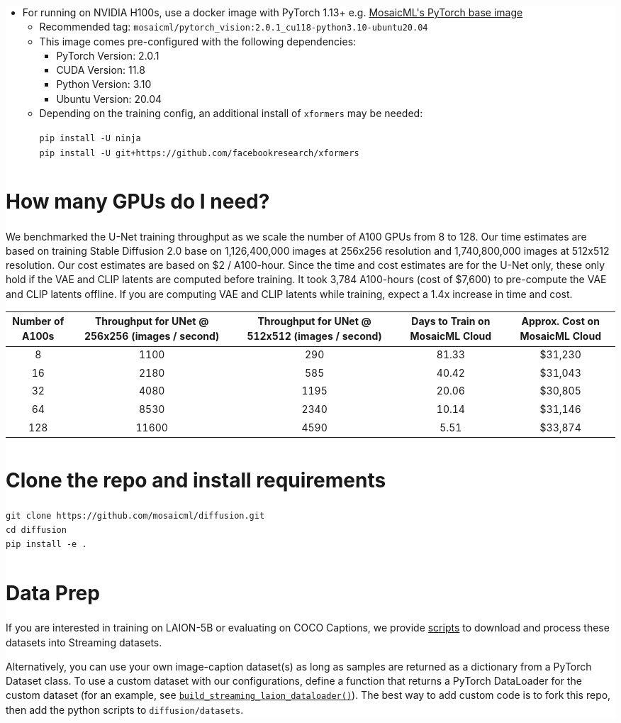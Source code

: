 - For running on NVIDIA H100s, use a docker image with PyTorch 1.13+ e.g. [MosaicML's PyTorch base image](https://hub.docker.com/r/mosaicml/pytorch/tags)
  - Recommended tag: `mosaicml/pytorch_vision:2.0.1_cu118-python3.10-ubuntu20.04`
  - This image comes pre-configured with the following dependencies:
    - PyTorch Version: 2.0.1
    - CUDA Version: 11.8
    - Python Version: 3.10
    - Ubuntu Version: 20.04
  - Depending on the training config, an additional install of `xformers` may be needed:
    ```
    pip install -U ninja
    pip install -U git+https://github.com/facebookresearch/xformers
    ```

# How many GPUs do I need?

We benchmarked the U-Net training throughput as we scale the number of A100 GPUs from 8 to 128. Our time estimates are based on training Stable Diffusion 2.0 base on 1,126,400,000 images at 256x256 resolution and 1,740,800,000 images at 512x512 resolution. Our cost estimates are based on $2 / A100-hour. Since the time and cost estimates are for the U-Net only, these only hold if the VAE and CLIP latents are computed before training. It took 3,784 A100-hours (cost of $7,600) to pre-compute the VAE and CLIP latents offline. If you are computing VAE and CLIP latents while training, expect a 1.4x increase in time and cost.

| Number of A100s | Throughput for UNet @ 256x256 (images / second) | Throughput for UNet @ 512x512 (images / second) | Days to Train on MosaicML Cloud | Approx. Cost on MosaicML Cloud |
|:---------------:|:-----------------------------------------------:|:-----------------------------------------------:|:-------------------------------:|:------------------------------:|
|        8        |                       1100                      |                       290                       |              81.33              |             $31,230            |
|        16       |                       2180                      |                       585                       |              40.42              |             $31,043            |
|        32       |                       4080                      |                       1195                      |              20.06              |             $30,805            |
|        64       |                       8530                      |                       2340                      |              10.14              |             $31,146            |
|       128       |                      11600                      |                       4590                      |               5.51              |             $33,874            |

# Clone the repo and install requirements

```
git clone https://github.com/mosaicml/diffusion.git
cd diffusion
pip install -e .
```

# Data Prep

If you are interested in training on LAION-5B or evaluating on COCO Captions, we provide [scripts](https://github.com/mosaicml/diffusion/tree/main/scripts) to download and process these datasets into Streaming datasets.

Alternatively, you can use your own image-caption dataset(s) as long as samples are returned as a dictionary from a PyTorch Dataset class. To use a custom dataset with our configurations, define a function that returns a PyTorch DataLoader for the custom dataset (for an example, see [`build_streaming_laion_dataloader()`](https://github.com/mosaicml/diffusion/blob/34e95ef50836581fab1bec3effaed8fa9d0ae464/diffusion/datasets/laion/laion.py#L115)). The best way to add custom code is to fork this repo, then add the python scripts to `diffusion/datasets`.
